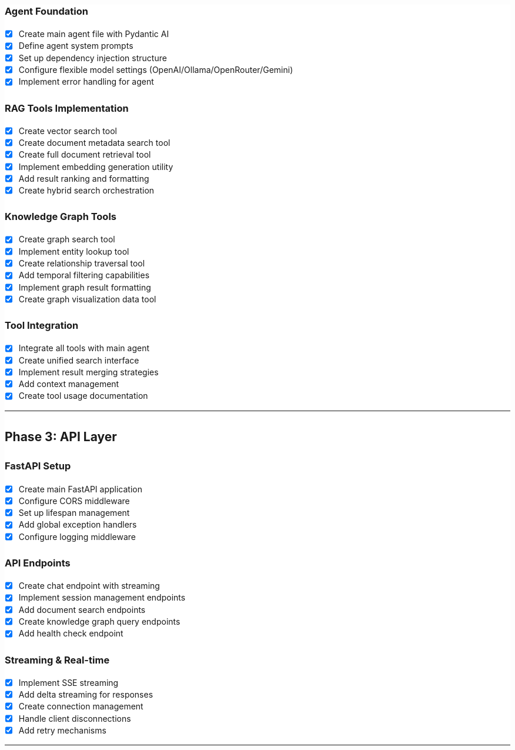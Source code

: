 ### Agent Foundation
- [x] Create main agent file with Pydantic AI
- [x] Define agent system prompts
- [x] Set up dependency injection structure
- [x] Configure flexible model settings (OpenAI/Ollama/OpenRouter/Gemini)
- [x] Implement error handling for agent

### RAG Tools Implementation
- [x] Create vector search tool
- [x] Create document metadata search tool
- [x] Create full document retrieval tool
- [x] Implement embedding generation utility
- [x] Add result ranking and formatting
- [x] Create hybrid search orchestration

### Knowledge Graph Tools
- [x] Create graph search tool
- [x] Implement entity lookup tool
- [x] Create relationship traversal tool
- [x] Add temporal filtering capabilities
- [x] Implement graph result formatting
- [x] Create graph visualization data tool

### Tool Integration
- [x] Integrate all tools with main agent
- [x] Create unified search interface
- [x] Implement result merging strategies
- [x] Add context management
- [x] Create tool usage documentation

---

## Phase 3: API Layer

### FastAPI Setup
- [x] Create main FastAPI application
- [x] Configure CORS middleware
- [x] Set up lifespan management
- [x] Add global exception handlers
- [x] Configure logging middleware

### API Endpoints
- [x] Create chat endpoint with streaming
- [x] Implement session management endpoints
- [x] Add document search endpoints
- [x] Create knowledge graph query endpoints
- [x] Add health check endpoint

### Streaming & Real-time
- [x] Implement SSE streaming
- [x] Add delta streaming for responses
- [x] Create connection management
- [x] Handle client disconnections
- [x] Add retry mechanisms

---